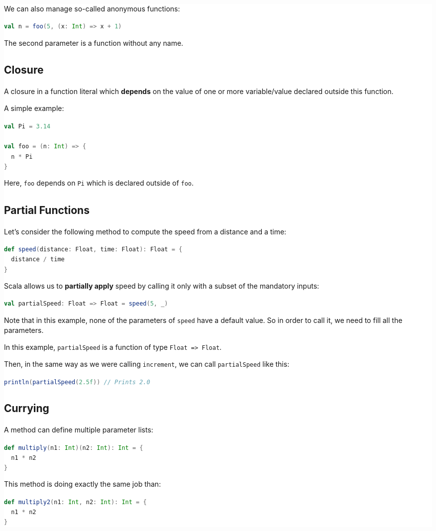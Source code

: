 We can also manage so-called anonymous functions:
```scala
val n = foo(5, (x: Int) => x + 1)
```

The second parameter is a function without any name.

## Closure
A closure in a function literal which **depends** on the value of one or more variable/value declared outside this function.

A simple example:
```scala
val Pi = 3.14

val foo = (n: Int) => {
  n * Pi
}
```

Here, `foo` depends on `Pi` which is declared outside of `foo`.

## Partial Functions
Let’s consider the following method to compute the speed from a distance and a time:
```scala
def speed(distance: Float, time: Float): Float = {
  distance / time
}
```

Scala allows us to **partially apply** speed by calling it only with a subset of the mandatory inputs:
```scala
val partialSpeed: Float => Float = speed(5, _)
```

Note that in this example, none of the parameters of `speed` have a default value. So in order to call it, we need to fill all the parameters.

In this example, `partialSpeed` is a function of type `Float => Float`.

Then, in the same way as we were calling `increment`, we can call `partialSpeed` like this:
```scala
println(partialSpeed(2.5f)) // Prints 2.0
```

## Currying
A method can define multiple parameter lists:
```scala
def multiply(n1: Int)(n2: Int): Int = {
  n1 * n2
}
```

This method is doing exactly the same job than:
```scala
def multiply2(n1: Int, n2: Int): Int = {
  n1 * n2
}
```
